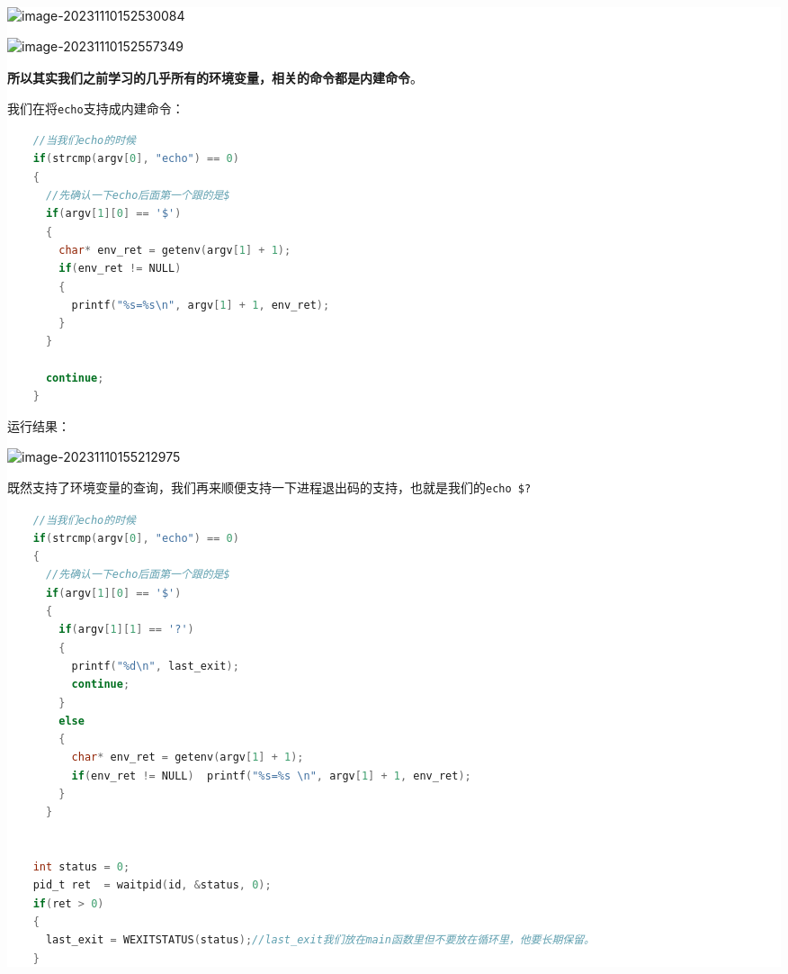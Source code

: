 ![image-20231110152530084](https://gitee.com/slow-heating-shaanxi-people/pictrue/raw/master/pmm/image-20231110152530084.png)

![image-20231110152557349](https://gitee.com/slow-heating-shaanxi-people/pictrue/raw/master/pmm/image-20231110152557349.png)

**所以其实我们之前学习的几乎所有的环境变量，相关的命令都是内建命令**。

我们在将`echo`支持成内建命令：

```c
    //当我们echo的时候
    if(strcmp(argv[0], "echo") == 0)
    {
      //先确认一下echo后面第一个跟的是$
      if(argv[1][0] == '$')
      {
        char* env_ret = getenv(argv[1] + 1);                                                                                           
        if(env_ret != NULL)
        {
          printf("%s=%s\n", argv[1] + 1, env_ret);
        }
      }
      
      continue;
    }

```

运行结果：

![image-20231110155212975](https://gitee.com/slow-heating-shaanxi-people/pictrue/raw/master/pmm/image-20231110155212975.png)

既然支持了环境变量的查询，我们再来顺便支持一下进程退出码的支持，也就是我们的`echo $?`

```c
    //当我们echo的时候    
    if(strcmp(argv[0], "echo") == 0)    
    {    
      //先确认一下echo后面第一个跟的是$                                                                                                
      if(argv[1][0] == '$')    
      {    
        if(argv[1][1] == '?')    
        {    
          printf("%d\n", last_exit);      
          continue;    
        }    
        else    
        {    
          char* env_ret = getenv(argv[1] + 1);    
          if(env_ret != NULL)  printf("%s=%s \n", argv[1] + 1, env_ret);    
        }    
      }  
        
        
    int status = 0;
    pid_t ret  = waitpid(id, &status, 0);
    if(ret > 0)
    {                                                                                                                                  
      last_exit = WEXITSTATUS(status);//last_exit我们放在main函数里但不要放在循环里，他要长期保留。
    } 

```
